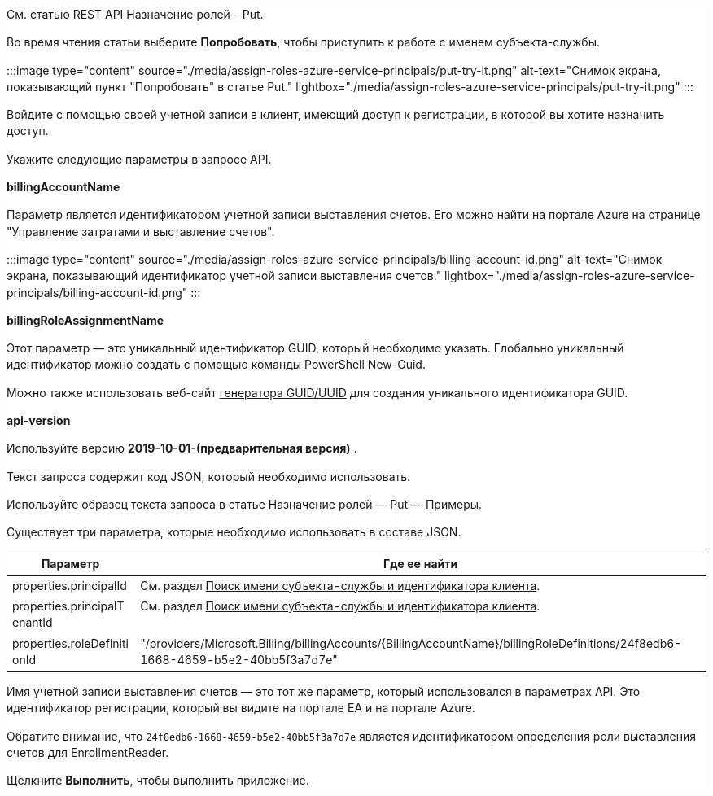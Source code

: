 См. статью REST API [Назначение ролей – Put](/rest/api/billing/2019-10-01-preview/roleassignments/put).

Во время чтения статьи выберите **Попробовать**, чтобы приступить к работе с именем субъекта-службы.

:::image type="content" source="./media/assign-roles-azure-service-principals/put-try-it.png" alt-text="Снимок экрана, показывающий пункт &quot;Попробовать&quot; в статье Put." lightbox="./media/assign-roles-azure-service-principals/put-try-it.png" :::

Войдите с помощью своей учетной записи в клиент, имеющий доступ к регистрации, в которой вы хотите назначить доступ.

Укажите следующие параметры в запросе API.

**billingAccountName**

Параметр является идентификатором учетной записи выставления счетов. Его можно найти на портале Azure на странице "Управление затратами и выставление счетов".

:::image type="content" source="./media/assign-roles-azure-service-principals/billing-account-id.png" alt-text="Снимок экрана, показывающий идентификатор учетной записи выставления счетов." lightbox="./media/assign-roles-azure-service-principals/billing-account-id.png" :::

**billingRoleAssignmentName**

Этот параметр — это уникальный идентификатор GUID, который необходимо указать. Глобально уникальный идентификатор можно создать с помощью команды PowerShell [New-Guid](/powershell/module/microsoft.powershell.utility/new-guid).

Можно также использовать веб-сайт [генератора GUID/UUID](https://guidgenerator.com/) для создания уникального идентификатора GUID.

**api-version**

Используйте версию **2019-10-01-(предварительная версия)** .

Текст запроса содержит код JSON, который необходимо использовать.

Используйте образец текста запроса в статье [Назначение ролей — Put — Примеры](/rest/api/billing/2019-10-01-preview/roleassignments/put#examples).

Существует три параметра, которые необходимо использовать в составе JSON.

| Параметр | Где ее найти |
| --- | --- |
| properties.principalId | См. раздел [Поиск имени субъекта-службы и идентификатора клиента](#find-your-spn-and-tenant-id). |
| properties.principalTenantId | См. раздел [Поиск имени субъекта-службы и идентификатора клиента](#find-your-spn-and-tenant-id). |
| properties.roleDefinitionId | "/providers/Microsoft.Billing/billingAccounts/{BillingAccountName}/billingRoleDefinitions/24f8edb6-1668-4659-b5e2-40bb5f3a7d7e" |

Имя учетной записи выставления счетов — это тот же параметр, который использовался в параметрах API. Это идентификатор регистрации, который вы видите на портале EA и на портале Azure.

Обратите внимание, что `24f8edb6-1668-4659-b5e2-40bb5f3a7d7e` является идентификатором определения роли выставления счетов для EnrollmentReader.

Щелкните **Выполнить**, чтобы выполнить приложение.
